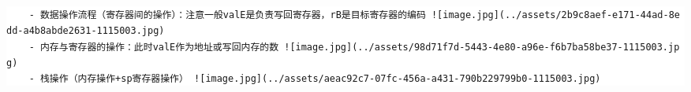         - 数据操作流程（寄存器间的操作）：注意一般valE是负责写回寄存器，rB是目标寄存器的编码 ![image.jpg](../assets/2b9c8aef-e171-44ad-8edd-a4b8abde2631-1115003.jpg)
        - 内存与寄存器的操作：此时valE作为地址或写回内存的数 ![image.jpg](../assets/98d71f7d-5443-4e80-a96e-f6b7ba58be37-1115003.jpg)
        - 栈操作（内存操作+sp寄存器操作） ![image.jpg](../assets/aeac92c7-07fc-456a-a431-790b229799b0-1115003.jpg)